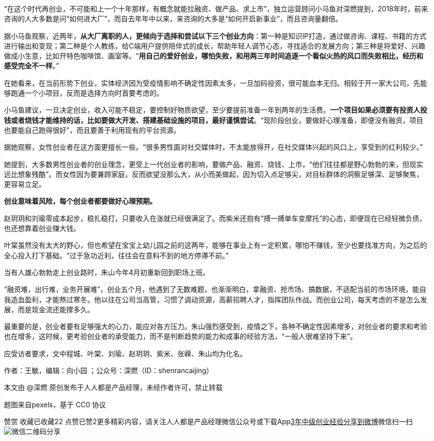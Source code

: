 “在这个时代再创业，不可能和上一个十年那样，有概念就能拉融资、做产品、求上市”，独立运营顾问小马鱼对深燃提到，2018年时，前来咨询的人大多数是问“如何进大厂”，而自去年年中以来，来咨询的大多是“如何开启新事业”，而且咨询量翻倍。

据小马鱼观察，近两年，**从大厂离职的人，更倾向于选择和尝试以下三个创业方向**：第一种是知识IP打造，通过做咨询、课程、书籍的方式进行输出和变现；第二种是个人教练，给C端用户提供陪伴式的成长，帮助年轻人调节心态，寻找适合的发展方向；第三种是将爱好、兴趣做成小生意，比如开特色咖啡馆、画室等。“**用自己的爱好创业，哪怕失败，和用两三年时间追逐一个看似火热的风口而失败相比，经历和感受完全不一样**。”

在她看来，在当前形势下创业，实体经济因为受疫情影响不确定性因素太多，一旦加码投资，很可能血本无归。相较于开一家大公司，先能够跑通一个小项目，反而是选择方向时首要考虑的。

小马鱼建议，一旦决定创业，收入可能不稳定，要控制好物质欲望，至少要提前准备一年到两年的生活费。**一个项目如果必须要有投资人投钱或者烧钱才能维持的话，比如要做大开发、搭建基础设施的项目，最好谨慎尝试**。“现阶段创业，要做好心理准备，即便没有融资，项目也要能自己跑得很好”，而且要善于利用现有的平台资源。

据她观察，女性创业者在这方面更擅长一些。“很多男性面对社交媒体时，不太能放得开，在社交媒体兴起的风口上，享受到的红利较少。”

她提到，大多数男性创业者的创业理念，更受上一代创业者的影响，要做产品、融资、烧钱、上市，“他们往往都是野心勃勃的来，但现实远比想象残酷”。而女性因为要兼顾家庭，反而欲望没那么大，从小而美做起，因为切入点足够尖，对目标群体的洞察足够深、足够聚焦，更容易立足。

**创业意味着风险，每个创业者都要做好心理预期。**

赵玥玥和刘瑜零成本起步，稳扎稳打，只要收入在涨就已经很满足了。而紫米还抱有“搏一搏单车变摩托”的心态，即便现在已经轻微负债，也还想靠着创业赚大钱。

叶棠虽然没有太大的野心，但也希望在宝宝上幼儿园之前的这两年，能够在事业上有一定积累，哪怕不赚钱，至少也要找准方向，为之后的全心投入打下基础。“过于急功近利，往往会在意料不到的地方停滞不前。”

当有人雄心勃勃走上创业路时，朱山今年4月初重新回到职场上班。

“融资难，出行难，业务开展难”，创业五个月，他遇到了无数难题，也渐渐明白，拿融资、抢市场、搞数据，不适配当前的市场环境，能自我造血盈利，才能熬过寒冬。他以往在公司当高管，习惯了调动资源，高薪招聘人才，指挥团队作战。而创业公司，每天考虑的不是怎么发展，而是现金流还能撑多久。

最重要的是，创业者要有足够强大的心力，能应对各方压力。朱山强烈感受到，疫情之下，各种不确定性因素增多，对创业者的要求和考验也在增多，这时候，更考验创业者的承受能力，而不是判断趋势的能力和成事的经验方法，“一般人很难坚持下来”。

应受访者要求，文中程城、叶棠、刘瑜、赵玥玥、紫米、张嵘、朱山均为化名。

作者：王敏，编辑：向小园 ；公众号：深燃（ID：shenrancaijing）

本文由 @深燃 原创发布于人人都是产品经理，未经作者许可，禁止转载

题图来自pexels，基于 CC0 协议

赞赏 收藏已收藏22 点赞已赞2更多精彩内容，请关注人人都是产品经理微信公众号或下载App[3年](https://www.woshipm.com/tag/3%e5%b9%b4)[中级](https://www.woshipm.com/tag/%e4%b8%ad%e7%ba%a7)[创业经验](https://www.woshipm.com/tag/%e5%88%9b%e4%b8%9a%e7%bb%8f%e9%aa%8c)[分享到微博](https://service.weibo.com/share/share.php?appkey=2775287854&title=找工作不顺，我决定创业&url=https://www.woshipm.com/chuangye/5424892.html&pic=https://image.yunyingpai.com/wp/2022/05/YyOx60CQ8Phnjzsi2cuV.jpg)微信扫一扫![微信二维码](https://api.pwmqr.com/qrcode/create/?url=https://www.woshipm.com/chuangye/5424892.html)分享